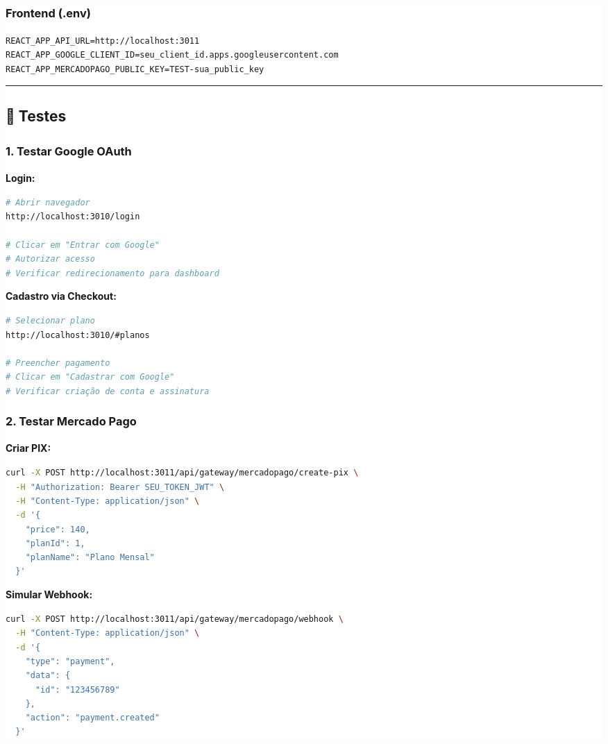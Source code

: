 ### Frontend (.env)

```env
REACT_APP_API_URL=http://localhost:3011
REACT_APP_GOOGLE_CLIENT_ID=seu_client_id.apps.googleusercontent.com
REACT_APP_MERCADOPAGO_PUBLIC_KEY=TEST-sua_public_key
```

---

## 🧪 Testes

### 1. Testar Google OAuth

**Login:**
```bash
# Abrir navegador
http://localhost:3010/login

# Clicar em "Entrar com Google"
# Autorizar acesso
# Verificar redirecionamento para dashboard
```

**Cadastro via Checkout:**
```bash
# Selecionar plano
http://localhost:3010/#planos

# Preencher pagamento
# Clicar em "Cadastrar com Google"
# Verificar criação de conta e assinatura
```

### 2. Testar Mercado Pago

**Criar PIX:**
```bash
curl -X POST http://localhost:3011/api/gateway/mercadopago/create-pix \
  -H "Authorization: Bearer SEU_TOKEN_JWT" \
  -H "Content-Type: application/json" \
  -d '{
    "price": 140,
    "planId": 1,
    "planName": "Plano Mensal"
  }'
```

**Simular Webhook:**
```bash
curl -X POST http://localhost:3011/api/gateway/mercadopago/webhook \
  -H "Content-Type: application/json" \
  -d '{
    "type": "payment",
    "data": {
      "id": "123456789"
    },
    "action": "payment.created"
  }'
```
